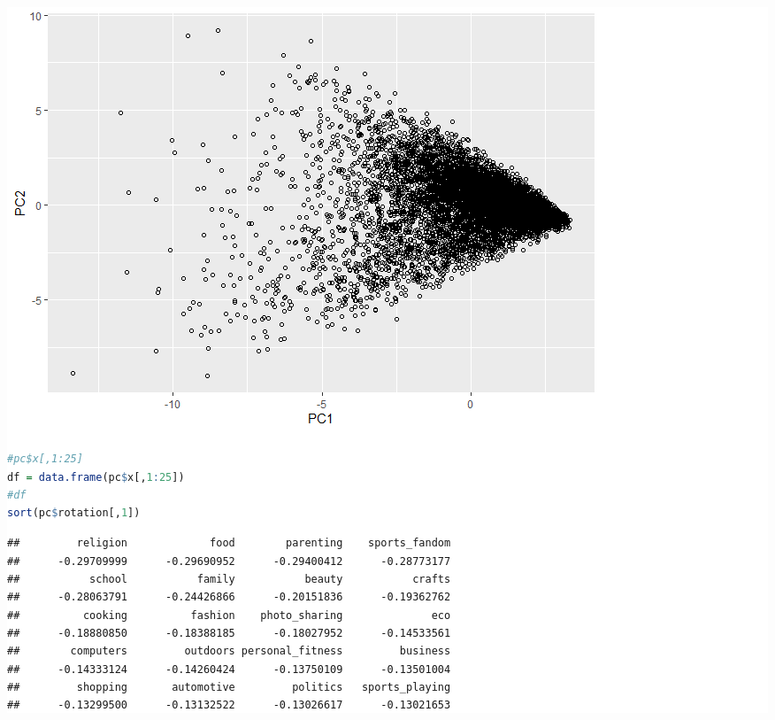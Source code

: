 ![](STA380_Homework2_files/figure-gfm/unnamed-chunk-41-3.png)

``` r
#pc$x[,1:25]
df = data.frame(pc$x[,1:25])
#df
sort(pc$rotation[,1]) 
```

    ##         religion             food        parenting    sports_fandom 
    ##      -0.29709999      -0.29690952      -0.29400412      -0.28773177 
    ##           school           family           beauty           crafts 
    ##      -0.28063791      -0.24426866      -0.20151836      -0.19362762 
    ##          cooking          fashion    photo_sharing              eco 
    ##      -0.18880850      -0.18388185      -0.18027952      -0.14533561 
    ##        computers         outdoors personal_fitness         business 
    ##      -0.14333124      -0.14260424      -0.13750109      -0.13501004 
    ##         shopping       automotive         politics   sports_playing 
    ##      -0.13299500      -0.13132522      -0.13026617      -0.13021653 